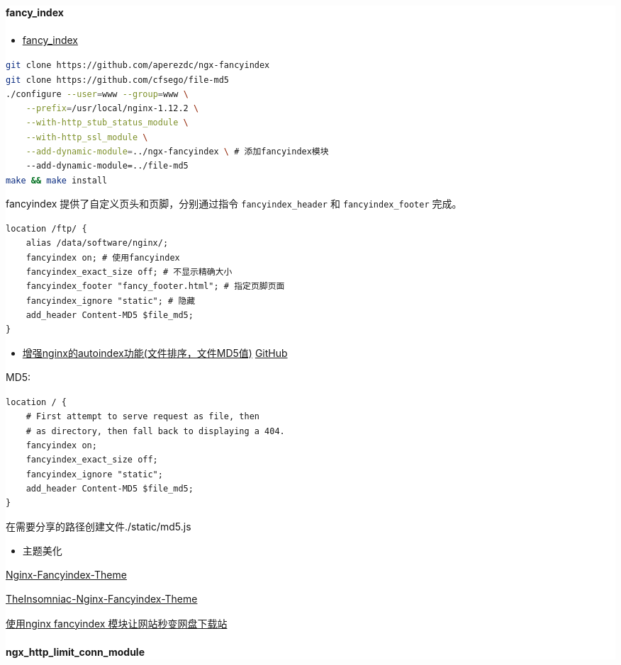 #### fancy_index

- [fancy_index](https://www.nginx.com/resources/wiki/modules/fancy_index/)

```sh
git clone https://github.com/aperezdc/ngx-fancyindex
git clone https://github.com/cfsego/file-md5
./configure --user=www --group=www \
    --prefix=/usr/local/nginx-1.12.2 \
    --with-http_stub_status_module \
    --with-http_ssl_module \
    --add-dynamic-module=../ngx-fancyindex \ # 添加fancyindex模块
    --add-dynamic-module=../file-md5
make && make install
```

fancyindex 提供了自定义页头和页脚，分别通过指令 `fancyindex_header` 和 `fancyindex_footer` 完成。

```nginx
location /ftp/ {
    alias /data/software/nginx/;
    fancyindex on; # 使用fancyindex
    fancyindex_exact_size off; # 不显示精确大小
    fancyindex_footer "fancy_footer.html"; # 指定页脚页面
    fancyindex_ignore "static"; # 隐藏
    add_header Content-MD5 $file_md5;
}
```

- [增强nginx的autoindex功能(文件排序，文件MD5值)](http://www.calmkart.com/?p=206) [GitHub](https://github.com/calmkart/nginx_autoindex-/)

MD5: 

```nginx
location / {
	# First attempt to serve request as file, then
	# as directory, then fall back to displaying a 404.
	fancyindex on;
	fancyindex_exact_size off;
	fancyindex_ignore "static";
	add_header Content-MD5 $file_md5;
}
```

在需要分享的路径创建文件./static/md5.js

- 主题美化

[Nginx-Fancyindex-Theme](https://github.com/TheInsomniac/Nginx-Fancyindex-Theme)

[TheInsomniac-Nginx-Fancyindex-Theme](https://gitee.com/8ox86/TheInsomniac-Nginx-Fancyindex-Theme)

[使用nginx fancyindex 模块让网站秒变网盘下载站](https://rom.nanodm.net/router/dev/%E4%BD%BF%E7%94%A8nginx%20fancyindex%20%E6%A8%A1%E5%9D%97%E8%AE%A9%E7%BD%91%E7%AB%99%E7%A7%92%E5%8F%98%E7%BD%91%E7%9B%98%E4%B8%8B%E8%BD%BD%E7%AB%99.html)

#### ngx_http_limit_conn_module
